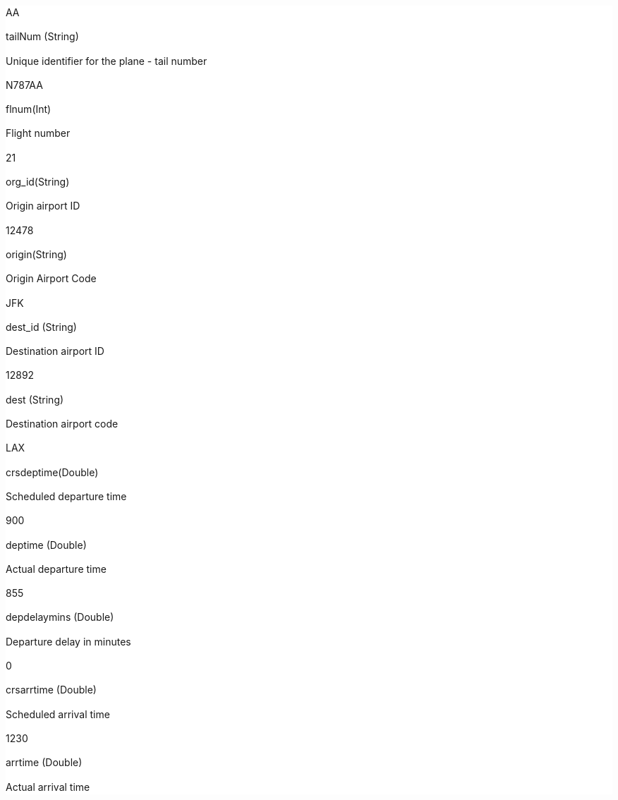 AA

tailNum (String)

Unique identifier for the plane - tail number

N787AA

flnum(Int)

Flight number

21

org_id(String)

Origin airport ID

12478

origin(String)

Origin Airport Code

JFK

dest_id (String)

Destination airport ID

12892

dest (String)

Destination airport code

LAX

crsdeptime(Double)

Scheduled departure time

900

deptime (Double)

Actual departure time

855

depdelaymins (Double)

Departure delay in minutes

0

crsarrtime (Double)

Scheduled arrival time

1230

arrtime (Double)

Actual arrival time
